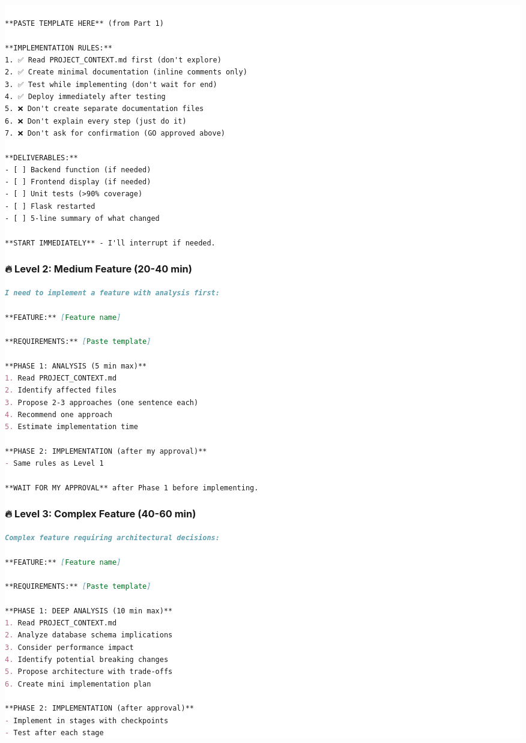 ```

**PASTE TEMPLATE HERE** (from Part 1)

**IMPLEMENTATION RULES:**
1. ✅ Read PROJECT_CONTEXT.md first (don't explore)
2. ✅ Create minimal documentation (inline comments only)
3. ✅ Test while implementing (don't wait for end)
4. ✅ Deploy immediately after testing
5. ❌ Don't create separate documentation files
6. ❌ Don't explain every step (just do it)
7. ❌ Don't ask for confirmation (GO approved above)

**DELIVERABLES:**
- [ ] Backend function (if needed)
- [ ] Frontend display (if needed)
- [ ] Unit tests (>90% coverage)
- [ ] Flask restarted
- [ ] 5-line summary of what changed

**START IMMEDIATELY** - I'll interrupt if needed.
```

### 🔥 Level 2: Medium Feature (20-40 min)

```markdown
I need to implement a feature with analysis first:

**FEATURE:** [Feature name]

**REQUIREMENTS:** [Paste template]

**PHASE 1: ANALYSIS (5 min max)**
1. Read PROJECT_CONTEXT.md
2. Identify affected files
3. Propose 2-3 approaches (one sentence each)
4. Recommend one approach
5. Estimate implementation time

**PHASE 2: IMPLEMENTATION (after my approval)**
- Same rules as Level 1

**WAIT FOR MY APPROVAL** after Phase 1 before implementing.
```

### 🔥 Level 3: Complex Feature (40-60 min)

```markdown
Complex feature requiring architectural decisions:

**FEATURE:** [Feature name]

**REQUIREMENTS:** [Paste template]

**PHASE 1: DEEP ANALYSIS (10 min max)**
1. Read PROJECT_CONTEXT.md
2. Analyze database schema implications
3. Consider performance impact
4. Identify potential breaking changes
5. Propose architecture with trade-offs
6. Create mini implementation plan

**PHASE 2: IMPLEMENTATION (after approval)**
- Implement in stages with checkpoints
- Test after each stage
```
